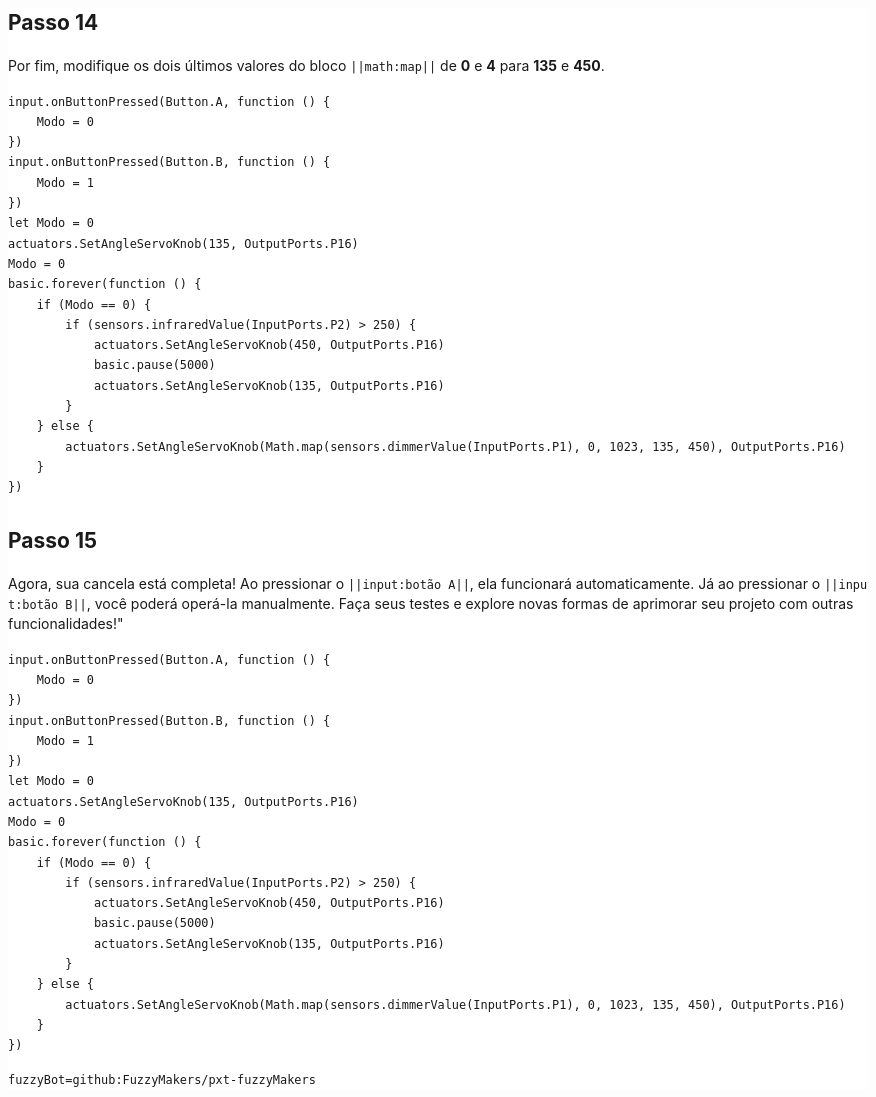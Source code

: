 ```blocks
```

## Passo 14

Por fim, modifique os dois últimos valores do bloco ``||math:map||`` de **0** e **4** para **135** e **450**.

```blocks
input.onButtonPressed(Button.A, function () {
    Modo = 0
})
input.onButtonPressed(Button.B, function () {
    Modo = 1
})
let Modo = 0
actuators.SetAngleServoKnob(135, OutputPorts.P16)
Modo = 0
basic.forever(function () {
    if (Modo == 0) {
        if (sensors.infraredValue(InputPorts.P2) > 250) {
            actuators.SetAngleServoKnob(450, OutputPorts.P16)
            basic.pause(5000)
            actuators.SetAngleServoKnob(135, OutputPorts.P16)
        }
    } else {
        actuators.SetAngleServoKnob(Math.map(sensors.dimmerValue(InputPorts.P1), 0, 1023, 135, 450), OutputPorts.P16)
    }
})
```

## Passo 15

Agora, sua cancela está completa! Ao pressionar o ``||input:botão A||``, ela funcionará automaticamente. 
Já ao pressionar o ``||input:botão B||``, você poderá operá-la manualmente. 
Faça seus testes e explore novas formas de aprimorar seu projeto com outras funcionalidades!"

```blocks
input.onButtonPressed(Button.A, function () {
    Modo = 0
})
input.onButtonPressed(Button.B, function () {
    Modo = 1
})
let Modo = 0
actuators.SetAngleServoKnob(135, OutputPorts.P16)
Modo = 0
basic.forever(function () {
    if (Modo == 0) {
        if (sensors.infraredValue(InputPorts.P2) > 250) {
            actuators.SetAngleServoKnob(450, OutputPorts.P16)
            basic.pause(5000)
            actuators.SetAngleServoKnob(135, OutputPorts.P16)
        }
    } else {
        actuators.SetAngleServoKnob(Math.map(sensors.dimmerValue(InputPorts.P1), 0, 1023, 135, 450), OutputPorts.P16)
    }
})
```

```package
fuzzyBot=github:FuzzyMakers/pxt-fuzzyMakers
```
